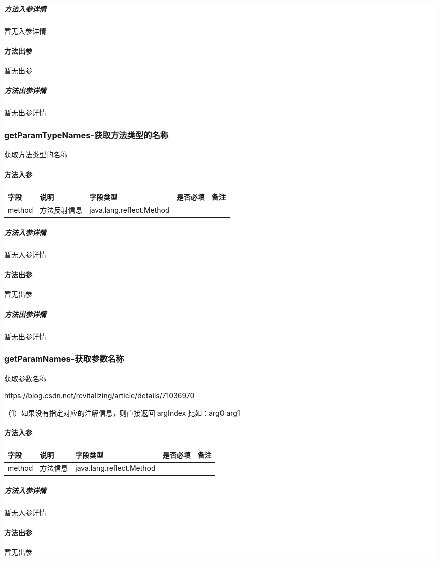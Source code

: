 ##### 方法入参详情

暂无入参详情

#### 方法出参

暂无出参

##### 方法出参详情

暂无出参详情

### getParamTypeNames-获取方法类型的名称

获取方法类型的名称

#### 方法入参

| 字段 | 说明 | 字段类型 | 是否必填 | 备注 |
|:---|:---|:---|:---|:----|
| method | 方法反射信息 | java.lang.reflect.Method |  |  |

##### 方法入参详情

暂无入参详情

#### 方法出参

暂无出参

##### 方法出参详情

暂无出参详情

### getParamNames-获取参数名称


获取参数名称

https://blog.csdn.net/revitalizing/article/details/71036970

（1）如果没有指定对应的注解信息，则直接返回 argIndex
比如：arg0 arg1

#### 方法入参

| 字段 | 说明 | 字段类型 | 是否必填 | 备注 |
|:---|:---|:---|:---|:----|
| method | 方法信息 | java.lang.reflect.Method |  |  |

##### 方法入参详情

暂无入参详情

#### 方法出参

暂无出参
